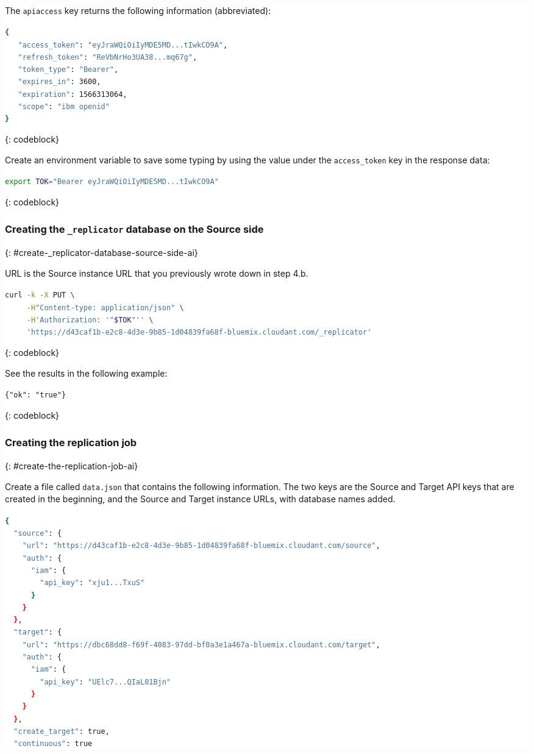 The `apiaccess` key returns the following information (abbreviated):

```sh
{
   "access_token": "eyJraWQiOiIyMDE5MD...tIwkCO9A",
   "refresh_token": "ReVbNrHo3UA38...mq67g",
   "token_type": "Bearer",
   "expires_in": 3600,
   "expiration": 1566313064,
   "scope": "ibm openid"
}
```
{: codeblock}

Create an environment variable to save some typing by using the value under the `access_token` key in the response data:

```sh
export TOK="Bearer eyJraWQiOiIyMDE5MD...tIwkCO9A"
```
{: codeblock}

### Creating the `_replicator` database on the Source side
{: #create-_replicator-database-source-side-ai}

URL is the Source instance URL that you previously wrote down in step 4.b.

```sh
curl -k -X PUT \
     -H"Content-type: application/json" \
     -H'Authorization: '"$TOK"'' \
     'https://d43caf1b-e2c8-4d3e-9b85-1d04839fa68f-bluemix.cloudant.com/_replicator'
```
{: codeblock}

See the results in the following example:

```
{"ok": "true"}
```
{: codeblock}

### Creating the replication job
{: #create-the-replication-job-ai}

Create a file called `data.json` that contains the following information. The two keys are the Source and Target API keys that are created in the beginning, and the Source and Target instance URLs, with database names added.

```sh
{
  "source": {
    "url": "https://d43caf1b-e2c8-4d3e-9b85-1d04839fa68f-bluemix.cloudant.com/source",
    "auth": {
      "iam": {
        "api_key": "xju1...TxuS"
      }
    }
  },
  "target": {
    "url": "https://dbc68dd8-f69f-4083-97dd-bf0a3e1a467a-bluemix.cloudant.com/target",
    "auth": {
      "iam": {
        "api_key": "UElc7...QIaL01Bjn"
      }
    }
  },
  "create_target": true,
  "continuous": true
```